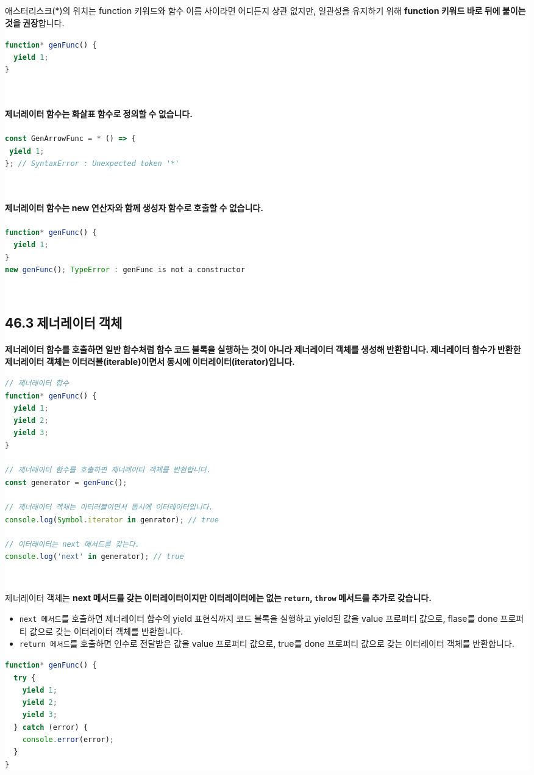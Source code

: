 애스터리스크(*)의 위치는 function 키워드와 함수 이름 사이라면 어디든지 상관 없지만, 일관성을 유지하기 위해 **function 키워드 바로 뒤에 붙이는 것을 권장**합니다.
```js
function* genFunc() {
  yield 1;
}
```

<br/>

#### 제너레이터 함수는 화살표 함수로 정의할 수 없습니다.
```js
const GenArrowFunc = * () => {
 yield 1;
}; // SyntaxError : Unexpected token '*'
```

<br/>

#### 제너레이터 함수는 new 연산자와 함께 생성자 함수로 호출할 수 없습니다.
```js
function* genFunc() {
  yield 1;
}
new genFunc(); TypeError : genFunc is not a constructor
```

<br/>

## 46.3 제너레이터 객체
**제너레이터 함수를 호출하면 일반 함수처럼 함수 코드 블록을 실행하는 것이 아니라 제너레이터 객체를 생성해 반환합니다. 제너레이터 함수가 반환한 제너레이터 객체는 이터러블(iterable)이면서 동시에 이터레이터(iterator)입니다.**

```js
// 제너레이터 함수
function* genFunc() {
  yield 1;
  yield 2;
  yield 3;
}

// 제너레이터 함수를 호출하면 제너레이터 객체를 반환합니다.
const generator = genFunc();

// 제너레이터 객체는 이터러블이면서 동시에 이터레이터입니다.
console.log(Symbol.iterator in genrator); // true

// 이터레이터는 next 메서드를 갖는다.
console.log('next' in generator); // true
```

<br/>

제너레이터 객체는 **next 메서드를 갖는 이터레이터이지만 이터레이터에는 없는 `return`, `throw` 메서드를 추가로 갖습니다.**
- `next 메서드`를 호출하면 제너레이터 함수의 yield 표현식까지 코드 블록을 실행하고 yield된 값을 value 프로퍼티 값으로, flase를 done 프로퍼티 값으로 갖는 이터레이터 객체를 반환합니다.
- `return 메서드`를 호출하면 인수로 전달받은 값을 value 프로퍼티 값으로, true를 done 프로퍼티 값으로 갖는 이터레이터 객체를 반환합니다.
```js
function* genFunc() {
  try {
    yield 1;
    yield 2;
    yield 3;
  } catch (error) {
    console.error(error);
  }
}
```